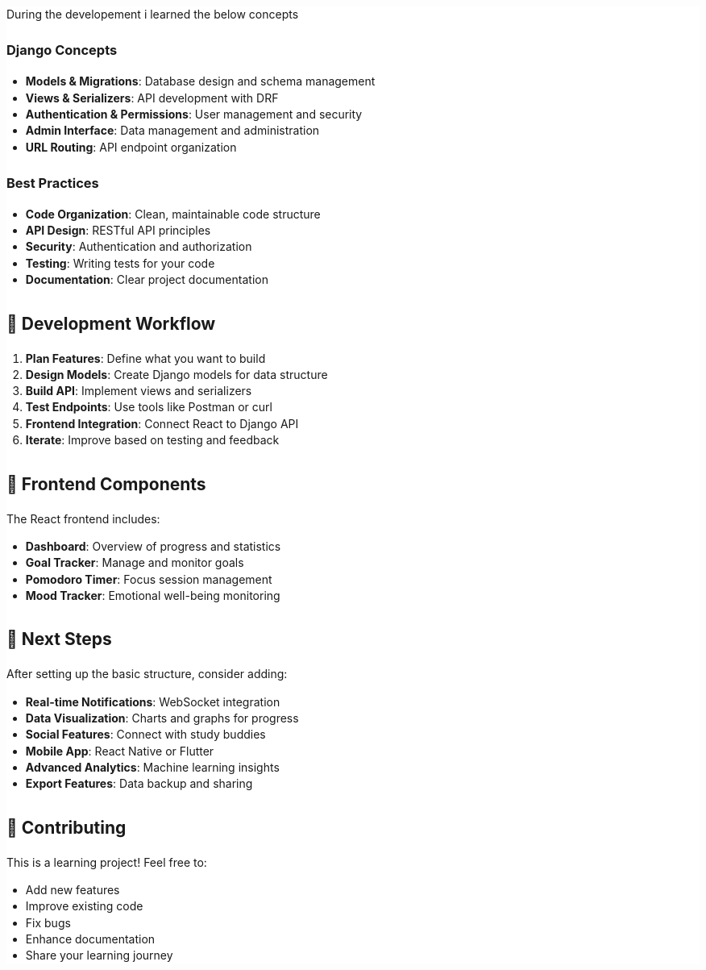 During the developement i learned the below concepts
### Django Concepts
- **Models & Migrations**: Database design and schema management
- **Views & Serializers**: API development with DRF
- **Authentication & Permissions**: User management and security
- **Admin Interface**: Data management and administration
- **URL Routing**: API endpoint organization

### Best Practices
- **Code Organization**: Clean, maintainable code structure
- **API Design**: RESTful API principles
- **Security**: Authentication and authorization
- **Testing**: Writing tests for your code
- **Documentation**: Clear project documentation

## 🔧 Development Workflow

1. **Plan Features**: Define what you want to build
2. **Design Models**: Create Django models for data structure
3. **Build API**: Implement views and serializers
4. **Test Endpoints**: Use tools like Postman or curl
5. **Frontend Integration**: Connect React to Django API
6. **Iterate**: Improve based on testing and feedback

## 📱 Frontend Components

The React frontend includes:
- **Dashboard**: Overview of progress and statistics
- **Goal Tracker**: Manage and monitor goals
- **Pomodoro Timer**: Focus session management
- **Mood Tracker**: Emotional well-being monitoring

## 🚧 Next Steps

After setting up the basic structure, consider adding:
- **Real-time Notifications**: WebSocket integration
- **Data Visualization**: Charts and graphs for progress
- **Social Features**: Connect with study buddies
- **Mobile App**: React Native or Flutter
- **Advanced Analytics**: Machine learning insights
- **Export Features**: Data backup and sharing

## 🤝 Contributing

This is a learning project! Feel free to:
- Add new features
- Improve existing code
- Fix bugs
- Enhance documentation
- Share your learning journey

